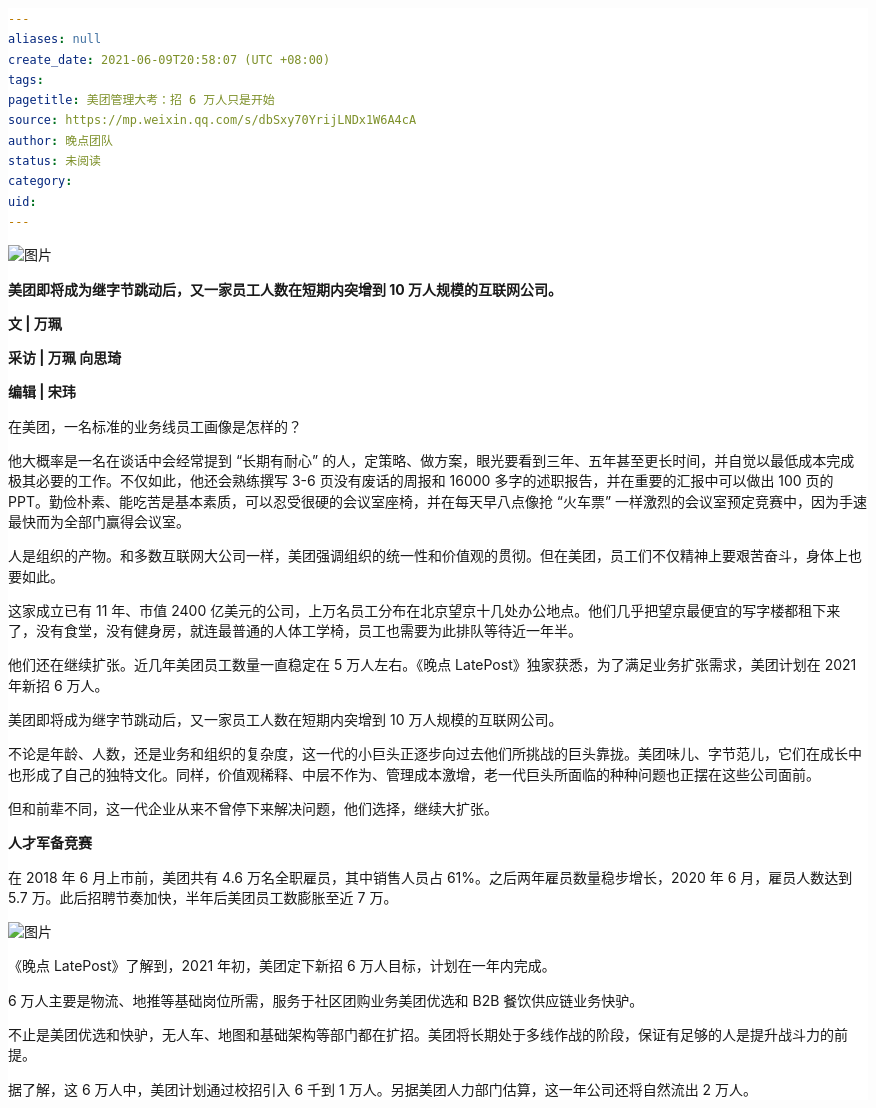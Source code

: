 ```yaml
---
aliases: null
create_date: 2021-06-09T20:58:07 (UTC +08:00)
tags: 
pagetitle: 美团管理大考：招 6 万人只是开始
source: https://mp.weixin.qq.com/s/dbSxy70YrijLNDx1W6A4cA
author: 晚点团队
status: 未阅读
category: 
uid: 
---
```


![图片](https://mmbiz.qpic.cn/mmbiz_jpg/VWpZENjIo5tBX82FAMGhlZGeB7oOoXvzl1RwJY86QlEVibUAy5mAZTA36zXibicCleqsHBxVzj351g7Z8RNXKaibhw/640?wx_fmt=jpeg&wxfrom=5&wx_lazy=1&wx_co=1)

**美团即将成为继字节跳动后，又一家员工人数在短期内突增到 10 万人规模的互联网公司。**

**文 | 万珮**   

**采访 | 万珮 向思琦**

**编辑 | 宋玮**

在美团，一名标准的业务线员工画像是怎样的？

他大概率是一名在谈话中会经常提到 “长期有耐心” 的人，定策略、做方案，眼光要看到三年、五年甚至更长时间，并自觉以最低成本完成极其必要的工作。不仅如此，他还会熟练撰写 3-6 页没有废话的周报和 16000 多字的述职报告，并在重要的汇报中可以做出 100 页的 PPT。勤俭朴素、能吃苦是基本素质，可以忍受很硬的会议室座椅，并在每天早八点像抢 “火车票” 一样激烈的会议室预定竞赛中，因为手速最快而为全部门赢得会议室。

人是组织的产物。和多数互联网大公司一样，美团强调组织的统一性和价值观的贯彻。但在美团，员工们不仅精神上要艰苦奋斗，身体上也要如此。

这家成立已有 11 年、市值 2400 亿美元的公司，上万名员工分布在北京望京十几处办公地点。他们几乎把望京最便宜的写字楼都租下来了，没有食堂，没有健身房，就连最普通的人体工学椅，员工也需要为此排队等待近一年半。

他们还在继续扩张。近几年美团员工数量一直稳定在 5 万人左右。《晚点 LatePost》独家获悉，为了满足业务扩张需求，美团计划在 2021 年新招 6 万人。

美团即将成为继字节跳动后，又一家员工人数在短期内突增到 10 万人规模的互联网公司。

不论是年龄、人数，还是业务和组织的复杂度，这一代的小巨头正逐步向过去他们所挑战的巨头靠拢。美团味儿、字节范儿，它们在成长中也形成了自己的独特文化。同样，价值观稀释、中层不作为、管理成本激增，老一代巨头所面临的种种问题也正摆在这些公司面前。

但和前辈不同，这一代企业从来不曾停下来解决问题，他们选择，继续大扩张。

**人才军备竞赛**  

在 2018 年 6 月上市前，美团共有 4.6 万名全职雇员，其中销售人员占 61%。之后两年雇员数量稳步增长，2020 年 6 月，雇员人数达到 5.7 万。此后招聘节奏加快，半年后美团员工数膨胀至近 7 万。 

![图片](https://mmbiz.qpic.cn/mmbiz_png/VWpZENjIo5tBX82FAMGhlZGeB7oOoXvzxzZe3J2QspWPcawcUtzsAltGf51ydH4j9icTAsZiczK1quu30iaQq9sqQ/640?wx_fmt=png&wxfrom=5&wx_lazy=1&wx_co=1)

《晚点 LatePost》了解到，2021 年初，美团定下新招 6 万人目标，计划在一年内完成。

6 万人主要是物流、地推等基础岗位所需，服务于社区团购业务美团优选和 B2B 餐饮供应链业务快驴。

不止是美团优选和快驴，无人车、地图和基础架构等部门都在扩招。美团将长期处于多线作战的阶段，保证有足够的人是提升战斗力的前提。

据了解，这 6 万人中，美团计划通过校招引入 6 千到 1 万人。另据美团人力部门估算，这一年公司还将自然流出 2 万人。
